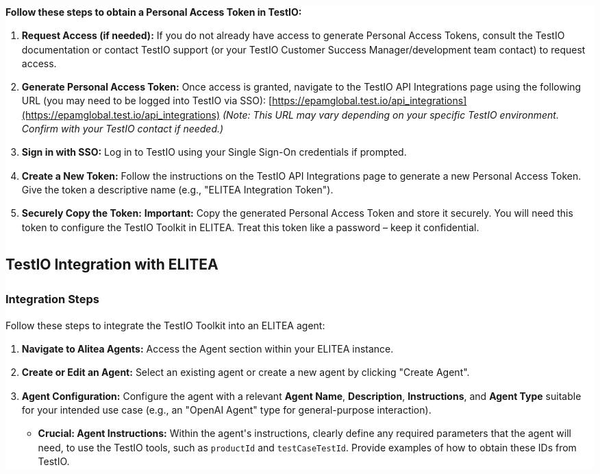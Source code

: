 **Follow these steps to obtain a Personal Access Token in TestIO:**

1.  **Request Access (if needed):** If you do not already have access to generate Personal Access Tokens, consult the TestIO documentation or contact TestIO support (or your TestIO Customer Success Manager/development team contact) to request access.

2.  **Generate Personal Access Token:** Once access is granted, navigate to the TestIO API Integrations page using the following URL (you may need to be logged into TestIO via SSO):  [https://epamglobal.test.io/api_integrations](https://epamglobal.test.io/api_integrations) *(Note: This URL may vary depending on your specific TestIO environment. Confirm with your TestIO contact if needed.)*

3.  **Sign in with SSO:** Log in to TestIO using your Single Sign-On credentials if prompted.

4.  **Create a New Token:** Follow the instructions on the TestIO API Integrations page to generate a new Personal Access Token. Give the token a descriptive name (e.g., "ELITEA Integration Token").

5.  **Securely Copy the Token:** **Important:** Copy the generated Personal Access Token and store it securely. You will need this token to configure the TestIO Toolkit in ELITEA. Treat this token like a password – keep it confidential.

## TestIO Integration with ELITEA

### Integration Steps

Follow these steps to integrate the TestIO Toolkit into an ELITEA agent:

1.  **Navigate to Alitea Agents:** Access the Agent section within your ELITEA instance.

2.  **Create or Edit an Agent:** Select an existing agent or create a new agent by clicking "Create Agent".

3.  **Agent Configuration:** Configure the agent with a relevant **Agent Name**, **Description**, **Instructions**, and **Agent Type** suitable for your intended use case (e.g., an "OpenAI Agent" type for general-purpose interaction).
    *   **Crucial: Agent Instructions:** Within the agent's instructions, clearly define any required parameters that the agent will need, to use the TestIO tools, such as `productId` and `testCaseTestId`. Provide examples of how to obtain these IDs from TestIO.
